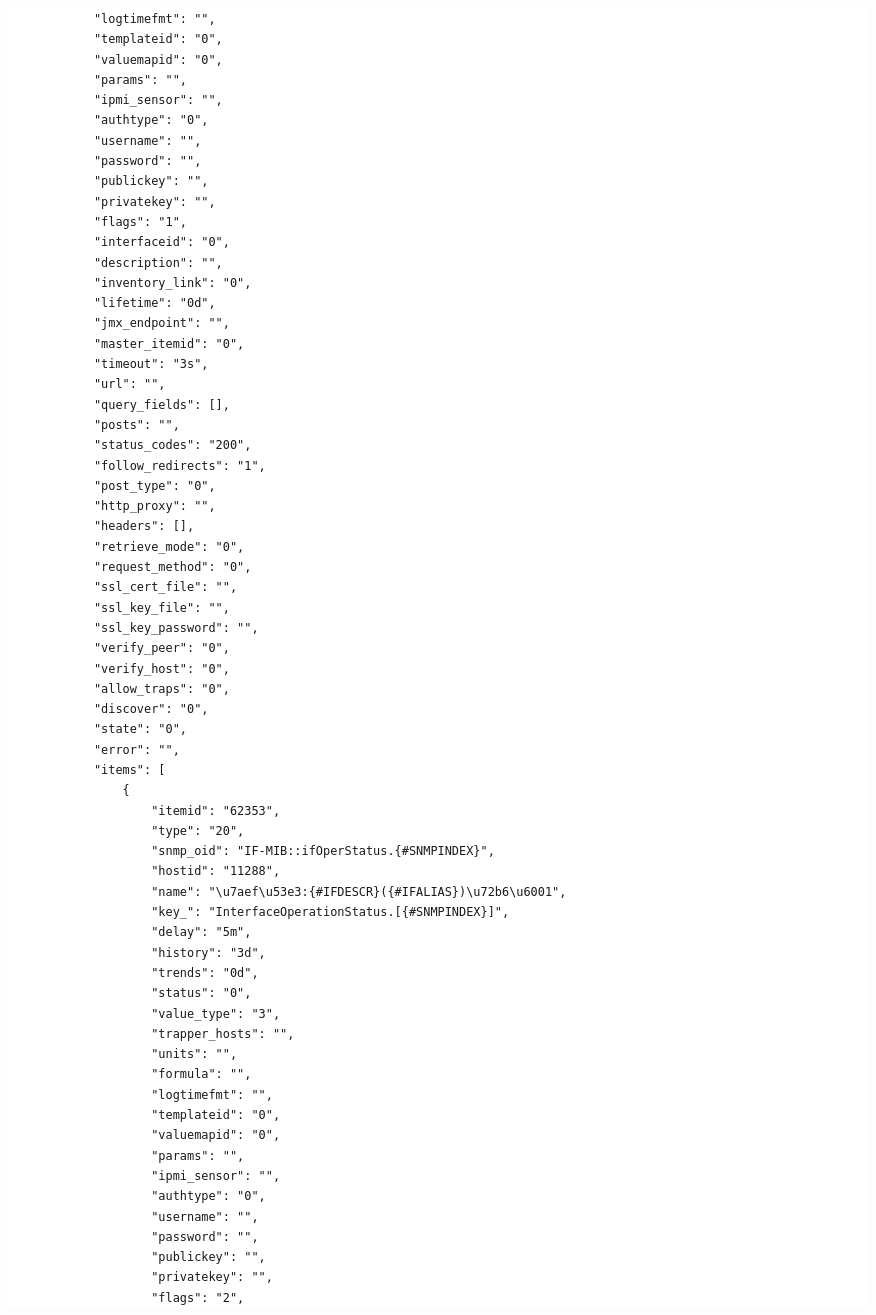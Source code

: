                 "logtimefmt": "",
                "templateid": "0",
                "valuemapid": "0",
                "params": "",
                "ipmi_sensor": "",
                "authtype": "0",
                "username": "",
                "password": "",
                "publickey": "",
                "privatekey": "",
                "flags": "1",
                "interfaceid": "0",
                "description": "",
                "inventory_link": "0",
                "lifetime": "0d",
                "jmx_endpoint": "",
                "master_itemid": "0",
                "timeout": "3s",
                "url": "",
                "query_fields": [],
                "posts": "",
                "status_codes": "200",
                "follow_redirects": "1",
                "post_type": "0",
                "http_proxy": "",
                "headers": [],
                "retrieve_mode": "0",
                "request_method": "0",
                "ssl_cert_file": "",
                "ssl_key_file": "",
                "ssl_key_password": "",
                "verify_peer": "0",
                "verify_host": "0",
                "allow_traps": "0",
                "discover": "0",
                "state": "0",
                "error": "",
                "items": [
                    {
                        "itemid": "62353",
                        "type": "20",
                        "snmp_oid": "IF-MIB::ifOperStatus.{#SNMPINDEX}",
                        "hostid": "11288",
                        "name": "\u7aef\u53e3:{#IFDESCR}({#IFALIAS})\u72b6\u6001",
                        "key_": "InterfaceOperationStatus.[{#SNMPINDEX}]",
                        "delay": "5m",
                        "history": "3d",
                        "trends": "0d",
                        "status": "0",
                        "value_type": "3",
                        "trapper_hosts": "",
                        "units": "",
                        "formula": "",
                        "logtimefmt": "",
                        "templateid": "0",
                        "valuemapid": "0",
                        "params": "",
                        "ipmi_sensor": "",
                        "authtype": "0",
                        "username": "",
                        "password": "",
                        "publickey": "",
                        "privatekey": "",
                        "flags": "2",